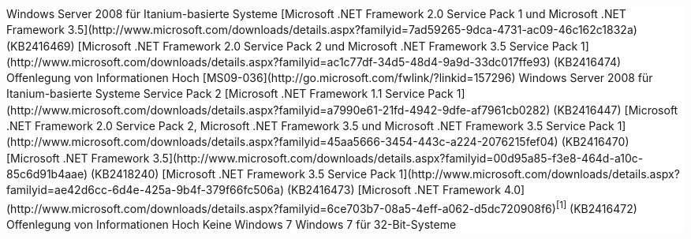<td style="border:1px solid black;">
Windows Server 2008 für Itanium-basierte Systeme
</td>
<td style="border:1px solid black;">
[Microsoft .NET Framework 2.0 Service Pack 1 und Microsoft .NET Framework 3.5](http://www.microsoft.com/downloads/details.aspx?familyid=7ad59265-9dca-4731-ac09-46c162c1832a)  
(KB2416469)  
[Microsoft .NET Framework 2.0 Service Pack 2 und Microsoft .NET Framework 3.5 Service Pack 1](http://www.microsoft.com/downloads/details.aspx?familyid=ac1c77df-34d5-48d4-9a9d-33dc017ffe93)  
(KB2416474)
</td>
<td style="border:1px solid black;">
Offenlegung von Informationen
</td>
<td style="border:1px solid black;">
Hoch
</td>
<td style="border:1px solid black;">
[MS09-036](http://go.microsoft.com/fwlink/?linkid=157296)
</td>
</tr>
<tr class="alternateRow">
<td style="border:1px solid black;">
Windows Server 2008 für Itanium-basierte Systeme Service Pack 2
</td>
<td style="border:1px solid black;">
[Microsoft .NET Framework 1.1 Service Pack 1](http://www.microsoft.com/downloads/details.aspx?familyid=a7990e61-21fd-4942-9dfe-af7961cb0282)  
(KB2416447)  
[Microsoft .NET Framework 2.0 Service Pack 2, Microsoft .NET Framework 3.5 und Microsoft .NET Framework 3.5 Service Pack 1](http://www.microsoft.com/downloads/details.aspx?familyid=45aa5666-3454-443c-a224-2076215fef04)  
(KB2416470)  
[Microsoft .NET Framework 3.5](http://www.microsoft.com/downloads/details.aspx?familyid=00d95a85-f3e8-464d-a10c-85c6d91b4aae)  
(KB2418240)  
[Microsoft .NET Framework 3.5 Service Pack 1](http://www.microsoft.com/downloads/details.aspx?familyid=ae42d6cc-6d4e-425a-9b4f-379f66fc506a)  
(KB2416473)  
[Microsoft .NET Framework 4.0](http://www.microsoft.com/downloads/details.aspx?familyid=6ce703b7-08a5-4eff-a062-d5dc720908f6)<sup>[1]</sup>  
(KB2416472)
</td>
<td style="border:1px solid black;">
Offenlegung von Informationen
</td>
<td style="border:1px solid black;">
Hoch
</td>
<td style="border:1px solid black;">
Keine
</td>
</tr>
<tr>
<th colspan="5">
Windows 7
</th>
</tr>
<tr>
<td style="border:1px solid black;">
Windows 7 für 32-Bit-Systeme
</td>
<td style="border:1px solid black;">